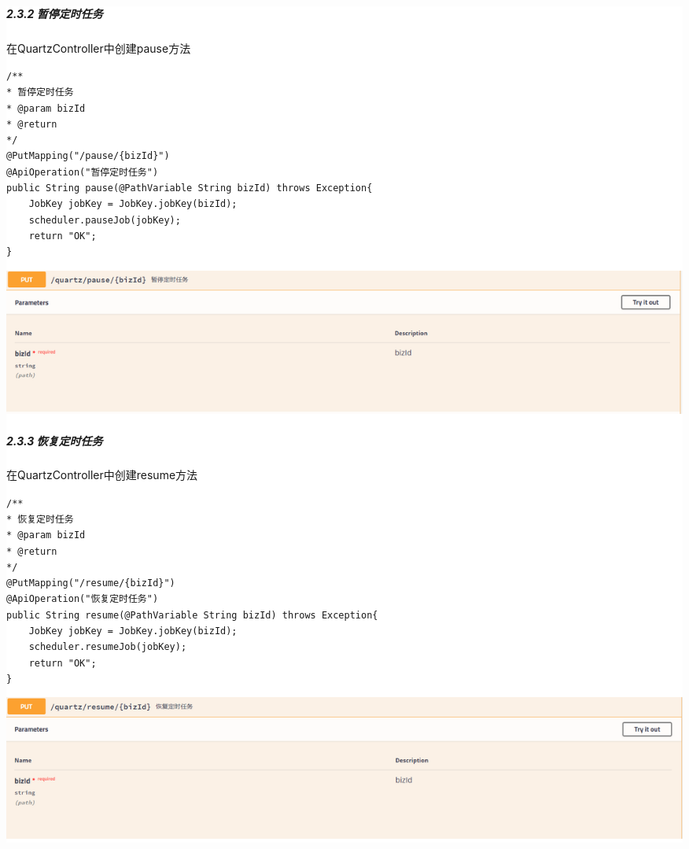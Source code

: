 ##### 2.3.2 暂停定时任务

在QuartzController中创建pause方法

```
/**
* 暂停定时任务
* @param bizId
* @return
*/
@PutMapping("/pause/{bizId}")
@ApiOperation("暂停定时任务")
public String pause(@PathVariable String bizId) throws Exception{
    JobKey jobKey = JobKey.jobKey(bizId);
    scheduler.pauseJob(jobKey);
    return "OK";
}
```

![image-20200715172041858](TMS项目讲义_第8章.assets/image-20200715172041858.png)

##### 2.3.3 恢复定时任务

在QuartzController中创建resume方法

```
/**
* 恢复定时任务
* @param bizId
* @return
*/
@PutMapping("/resume/{bizId}")
@ApiOperation("恢复定时任务")
public String resume(@PathVariable String bizId) throws Exception{
    JobKey jobKey = JobKey.jobKey(bizId);
    scheduler.resumeJob(jobKey);
    return "OK";
}
```

![image-20200715172108315](TMS项目讲义_第8章.assets/image-20200715172108315.png)
